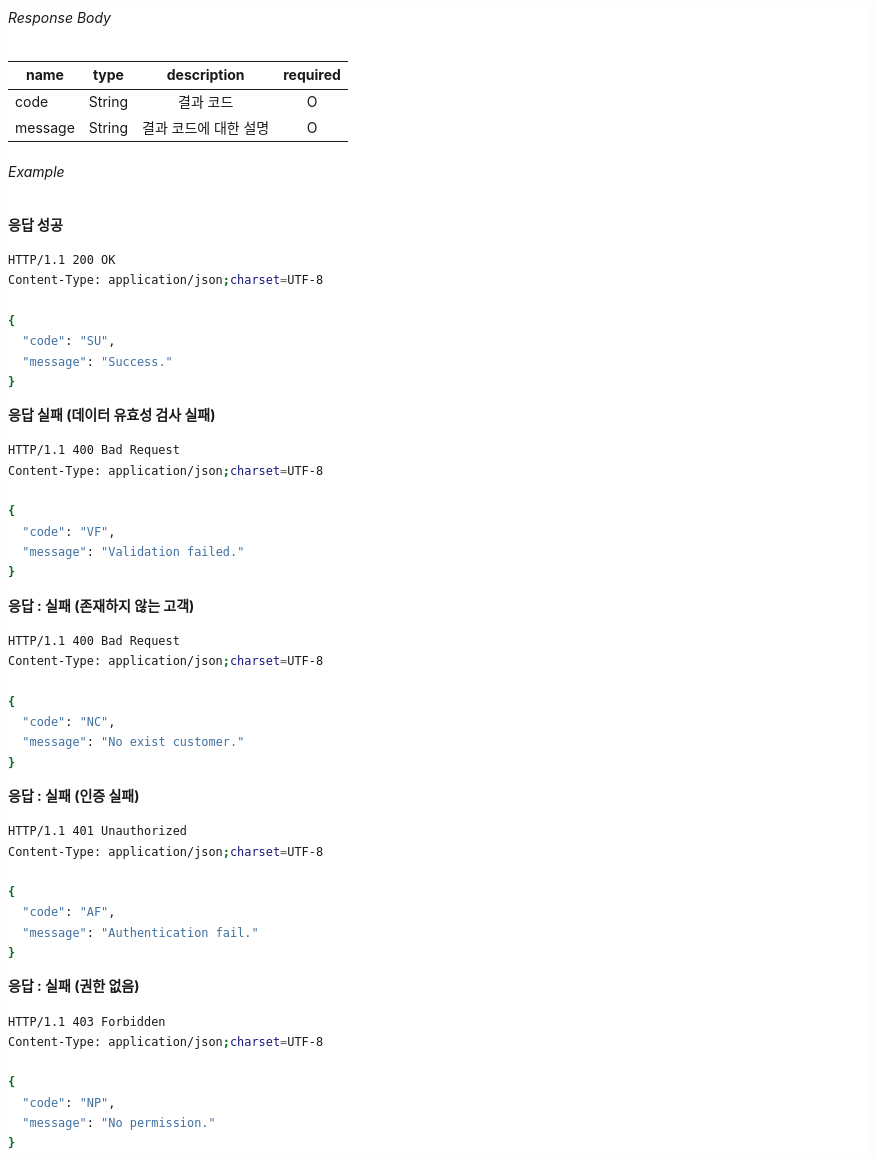 ###### Response Body

| name | type | description | required |
|---|:---:|:---:|:---:|
| code | String | 결과 코드 | O |
| message | String | 결과 코드에 대한 설명 | O |

###### Example

**응답 성공**
```bash
HTTP/1.1 200 OK
Content-Type: application/json;charset=UTF-8

{
  "code": "SU",
  "message": "Success."
}
```

**응답 실패 (데이터 유효성 검사 실패)**
```bash
HTTP/1.1 400 Bad Request
Content-Type: application/json;charset=UTF-8

{
  "code": "VF",
  "message": "Validation failed."
}
```

**응답 : 실패 (존재하지 않는 고객)**
```bash
HTTP/1.1 400 Bad Request
Content-Type: application/json;charset=UTF-8

{
  "code": "NC",
  "message": "No exist customer."
}
```

**응답 : 실패 (인증 실패)**
```bash
HTTP/1.1 401 Unauthorized
Content-Type: application/json;charset=UTF-8

{
  "code": "AF",
  "message": "Authentication fail."
}
```

**응답 : 실패 (권한 없음)**
```bash
HTTP/1.1 403 Forbidden
Content-Type: application/json;charset=UTF-8

{
  "code": "NP",
  "message": "No permission."
}
```
